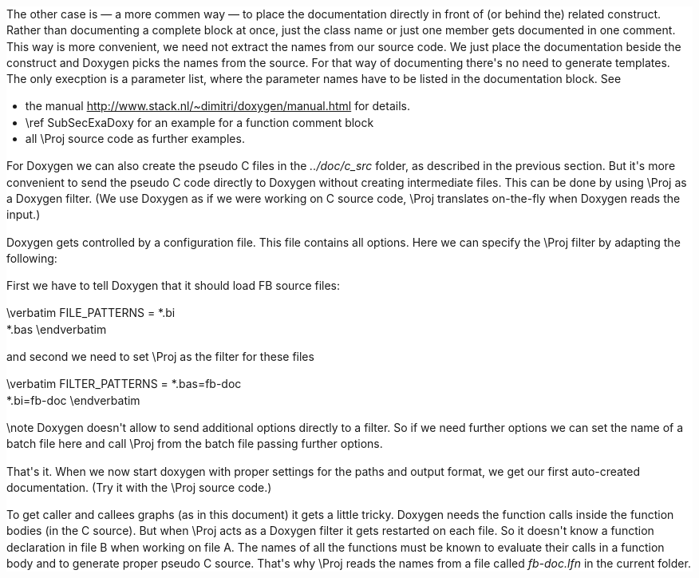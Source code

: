 The other case is &mdash; a more commen way &mdash; to place the
documentation directly in front of (or behind the) related construct.
Rather than documenting a complete block at once, just the class
name or just one member gets documented in one comment. This way is
more convenient, we need not extract the names from our source code.
We just place the documentation beside the construct and Doxygen
picks the names from the source. For that way of documenting there's
no need to generate templates. The only execption is a parameter
list, where the parameter names have to be listed in the
documentation block. See

 - the manual
   http://www.stack.nl/~dimitri/doxygen/manual.html for details.
 - \ref SubSecExaDoxy for an example for a function comment block
 - all \Proj source code as further examples.

For Doxygen we can also create the pseudo C files in the
<em>../doc/c_src</em> folder, as described in the previous section.
But it's more convenient to send the pseudo C code directly to
Doxygen without creating intermediate files. This can be done by
using \Proj as a Doxygen filter. (We use Doxygen as if we were
working on C source code, \Proj translates on-the-fly when Doxygen
reads the input.)

Doxygen gets controlled by a configuration file. This file contains
all options. Here we can specify the \Proj filter by adapting the
following:

First we have to tell Doxygen that it should load FB source files:

\verbatim
FILE_PATTERNS          = *.bi \
                         *.bas
\endverbatim

and second we need to set \Proj as the filter for these files

\verbatim
FILTER_PATTERNS        = *.bas=fb-doc \
                         *.bi=fb-doc
\endverbatim

\note Doxygen doesn't allow to send additional options directly to
       a filter. So if we need further options we can set the name
       of a batch file here and call \Proj from the batch file
       passing further options.

That's it. When we now start doxygen with proper settings for the
paths and output format, we get our first auto-created
documentation. (Try it with the \Proj source code.)

To get caller and callees graphs (as in this document) it gets a
little tricky. Doxygen needs the function calls inside the function
bodies (in the C source). But when \Proj acts as a Doxygen filter
it gets restarted on each file. So it doesn't know a function
declaration in file B when working on file A. The names of all the
functions must be known to evaluate their calls in a function body
and to generate proper pseudo C source. That's why \Proj reads the
names from a file called <em>fb-doc.lfn</em> in the current folder.
